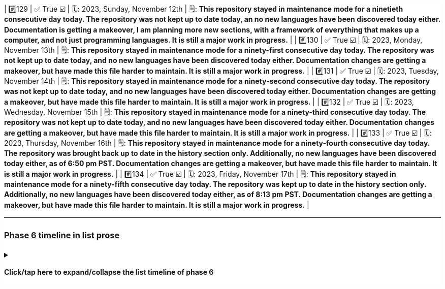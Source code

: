 | #️⃣️129 | ✅️ True ☑️ | 🗓️: 2023, Sunday, November 12th | 🗒️: **This repository stayed in maintenance mode for a ninetieth consecutive day today. The repository was not kept up to date today, an no new languages have been discovered today either. Documentation is getting a makeover, I am planning more new sections, with a framework of everything that makes up a computer, and not just programming languages. It is still a major work in progress.** |
| #️⃣️130 | ✅️ True ☑️ | 🗓️: 2023, Monday, November 13th | 🗒️: **This repository stayed in maintenance mode for a ninety-first consecutive day today. The repository was not kept up to date today, and no new languages have been discovered today either. Documentation changes are getting a makeover, but have made this file harder to maintain. It is still a major work in progress.** |
| #️⃣️131 | ✅️ True ☑️ | 🗓️: 2023, Tuesday, November 14th | 🗒️: **This repository stayed in maintenance mode for a ninety-second consecutive day today. The repository was not kept up to date today, and no new languages have been discovered today either. Documentation changes are getting a makeover, but have made this file harder to maintain. It is still a major work in progress.** |
| #️⃣️132 | ✅️ True ☑️ | 🗓️: 2023, Wednesday, November 15th | 🗒️: **This repository stayed in maintenance mode for a ninety-third consecutive day today. The repository was not kept up to date today, and no new languages have been discovered today either. Documentation changes are getting a makeover, but have made this file harder to maintain. It is still a major work in progress.** |
| #️⃣️133 | ✅️ True ☑️ | 🗓️: 2023, Thursday, November 16th | 🗒️: **This repository stayed in maintenance mode for a ninety-fourth consecutive day today. The repository was brought back up to date in the history section only. Additionally, no new languages have been discovered today either, as of 6:50 pm PST. Documentation changes are getting a makeover, but have made this file harder to maintain. It is still a major work in progress.** |
| #️⃣️134 | ✅️ True ☑️ | 🗓️: 2023, Friday, November 17th | 🗒️: **This repository stayed in maintenance mode for a ninety-fifth consecutive day today. The repository was kept up to date in the history section only. Additionally, no new languages have been discovered today either, as of 8:13 pm PST. Documentation changes are getting a makeover, but have made this file harder to maintain. It is still a major work in progress.** |

</details> 

---

### [Phase 6 timeline in list prose](#Phase-6-timeline-in-list-prose)

<details><summary><p><b>Click/tap here to expand/collapse the list timeline of phase 6</b></p></summary>

- ***Progress as of:*** `2023, Friday, November 17th` 
- - ***Newest entry update:*** `2023, Wednesday, November 8th`
- **Progress (by languages worked with):** `16` / `100` (`16.00%`)
- **Progress (extended by discoveries):** `55` / `100` (`55.00%`)
- **Progress left (by blank spaces):** `45` / `100` (`45.00%`)

- [x] 500 - Cairo (2023.07.07)
- [x] 501 - Plankalkül (2023.07.10)
- [x] 502 - Whitespace (2023.07.11)
- [x] 503 - Wisp (2023.07.13)
- [x] 504 - XBase++ (2023.07.14)
- [x] 505 - SmPL (2023.07.15)
- [x] 506 - GolfScript (2023.07.16)
- [x] 507 - BennuGD (2023.07.17)
- [x] 508 - Triton (OpenAI) (2023.07.28)
- [x] 509 - Mojo (2023.07.31)
- [x] 510 - MQL4 (2023.08.01)
- [x] 511 - MQL5 (2023.08.02)
- [x] 512 - CWeb (2023.08.03)
- [x] 513 - Web (2023.08.09)
- [x] 514 - Turing (2023.08.10)
- [x] 515 - Noop (2023.08.16)
- [ ] 516 - CPL (coming soon)
- [ ] 517 - FLOW-MATIC (coming soon)
- [ ] 518 - Information Processing Language (coming soon)
- [ ] 519 - ARITH-MATIC (coming soon)
- [ ] 520 - asm.js (coming soon)
- [ ] 521 - Planner (coming soon)
- [ ] 522 - POP-1 (coming soon) (Also known as: COWSEL)
- [ ] 523 - POP-2 (coming soon)
- [ ] 524 - MDX (coming soon)
- [ ] 525 - SCRIPT (coming soon)
- [ ] 526 - Generalized Markup Language (coming soon)
- [ ] 527 - EasyScript (coming soon)
- [ ] 528 - APL (coming soon)
- [ ] 529 - CDS (coming soon)
- [ ] 530 - CAP (coming soon)
- [ ] 531 - SpeedCode (coming soon)
- [ ] 532 - P′′ (coming soon)
- [ ] 533 - SKILL (coming soon)
- [ ] 534 - EJSS (coming soon)
- [ ] 535 - MDL (coming soon)
- [ ] 536 - Arc (coming soon)
- [ ] 537 - AdBlock Filter List (coming soon)